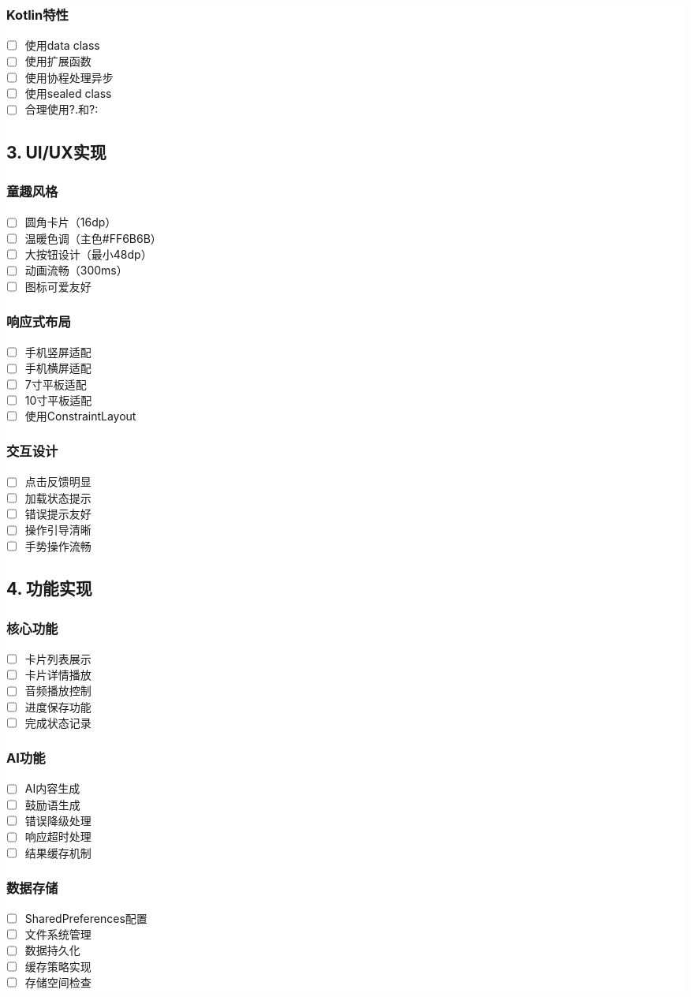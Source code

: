 ### Kotlin特性
- [ ] 使用data class
- [ ] 使用扩展函数
- [ ] 使用协程处理异步
- [ ] 使用sealed class
- [ ] 合理使用?.和?:

## 3. UI/UX实现

### 童趣风格
- [ ] 圆角卡片（16dp）
- [ ] 温暖色调（主色#FF6B6B）
- [ ] 大按钮设计（最小48dp）
- [ ] 动画流畅（300ms）
- [ ] 图标可爱友好

### 响应式布局
- [ ] 手机竖屏适配
- [ ] 手机横屏适配
- [ ] 7寸平板适配
- [ ] 10寸平板适配
- [ ] 使用ConstraintLayout

### 交互设计
- [ ] 点击反馈明显
- [ ] 加载状态提示
- [ ] 错误提示友好
- [ ] 操作引导清晰
- [ ] 手势操作流畅

## 4. 功能实现

### 核心功能
- [ ] 卡片列表展示
- [ ] 卡片详情播放
- [ ] 音频播放控制
- [ ] 进度保存功能
- [ ] 完成状态记录

### AI功能
- [ ] AI内容生成
- [ ] 鼓励语生成
- [ ] 错误降级处理
- [ ] 响应超时处理
- [ ] 结果缓存机制

### 数据存储
- [ ] SharedPreferences配置
- [ ] 文件系统管理
- [ ] 数据持久化
- [ ] 缓存策略实现
- [ ] 存储空间检查
